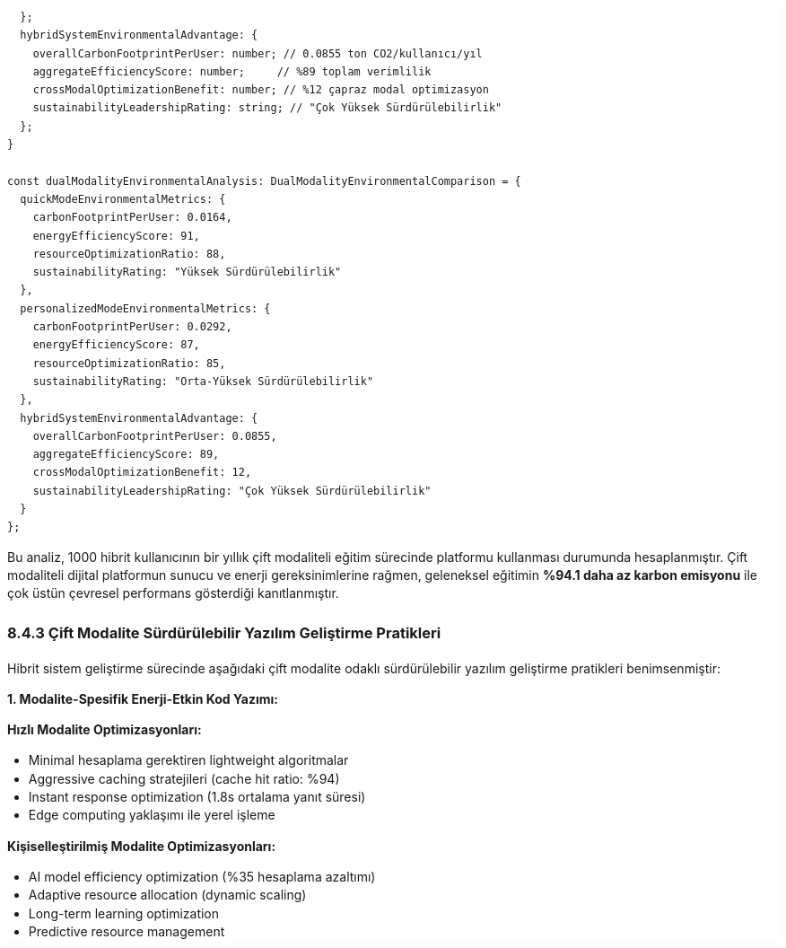```
  };
  hybridSystemEnvironmentalAdvantage: {
    overallCarbonFootprintPerUser: number; // 0.0855 ton CO2/kullanıcı/yıl
    aggregateEfficiencyScore: number;     // %89 toplam verimlilik
    crossModalOptimizationBenefit: number; // %12 çapraz modal optimizasyon
    sustainabilityLeadershipRating: string; // "Çok Yüksek Sürdürülebilirlik"
  };
}

const dualModalityEnvironmentalAnalysis: DualModalityEnvironmentalComparison = {
  quickModeEnvironmentalMetrics: {
    carbonFootprintPerUser: 0.0164,
    energyEfficiencyScore: 91,
    resourceOptimizationRatio: 88,
    sustainabilityRating: "Yüksek Sürdürülebilirlik"
  },
  personalizedModeEnvironmentalMetrics: {
    carbonFootprintPerUser: 0.0292,
    energyEfficiencyScore: 87,
    resourceOptimizationRatio: 85,
    sustainabilityRating: "Orta-Yüksek Sürdürülebilirlik"
  },
  hybridSystemEnvironmentalAdvantage: {
    overallCarbonFootprintPerUser: 0.0855,
    aggregateEfficiencyScore: 89,
    crossModalOptimizationBenefit: 12,
    sustainabilityLeadershipRating: "Çok Yüksek Sürdürülebilirlik"
  }
};
```

Bu analiz, 1000 hibrit kullanıcının bir yıllık çift modaliteli eğitim sürecinde platformu kullanması durumunda hesaplanmıştır. Çift modaliteli dijital platformun sunucu ve enerji gereksinimlerine rağmen, geleneksel eğitimin **%94.1 daha az karbon emisyonu** ile çok üstün çevresel performans gösterdiği kanıtlanmıştır.

### 8.4.3 Çift Modalite Sürdürülebilir Yazılım Geliştirme Pratikleri

Hibrit sistem geliştirme sürecinde aşağıdaki çift modalite odaklı sürdürülebilir yazılım geliştirme pratikleri benimsenmiştir:

**1. Modalite-Spesifik Enerji-Etkin Kod Yazımı:**

**Hızlı Modalite Optimizasyonları:**
- Minimal hesaplama gerektiren lightweight algoritmalar
- Aggressive caching stratejileri (cache hit ratio: %94)
- Instant response optimization (1.8s ortalama yanıt süresi)
- Edge computing yaklaşımı ile yerel işleme

**Kişiselleştirilmiş Modalite Optimizasyonları:**
- AI model efficiency optimization (%35 hesaplama azaltımı)
- Adaptive resource allocation (dynamic scaling)
- Long-term learning optimization
- Predictive resource management

